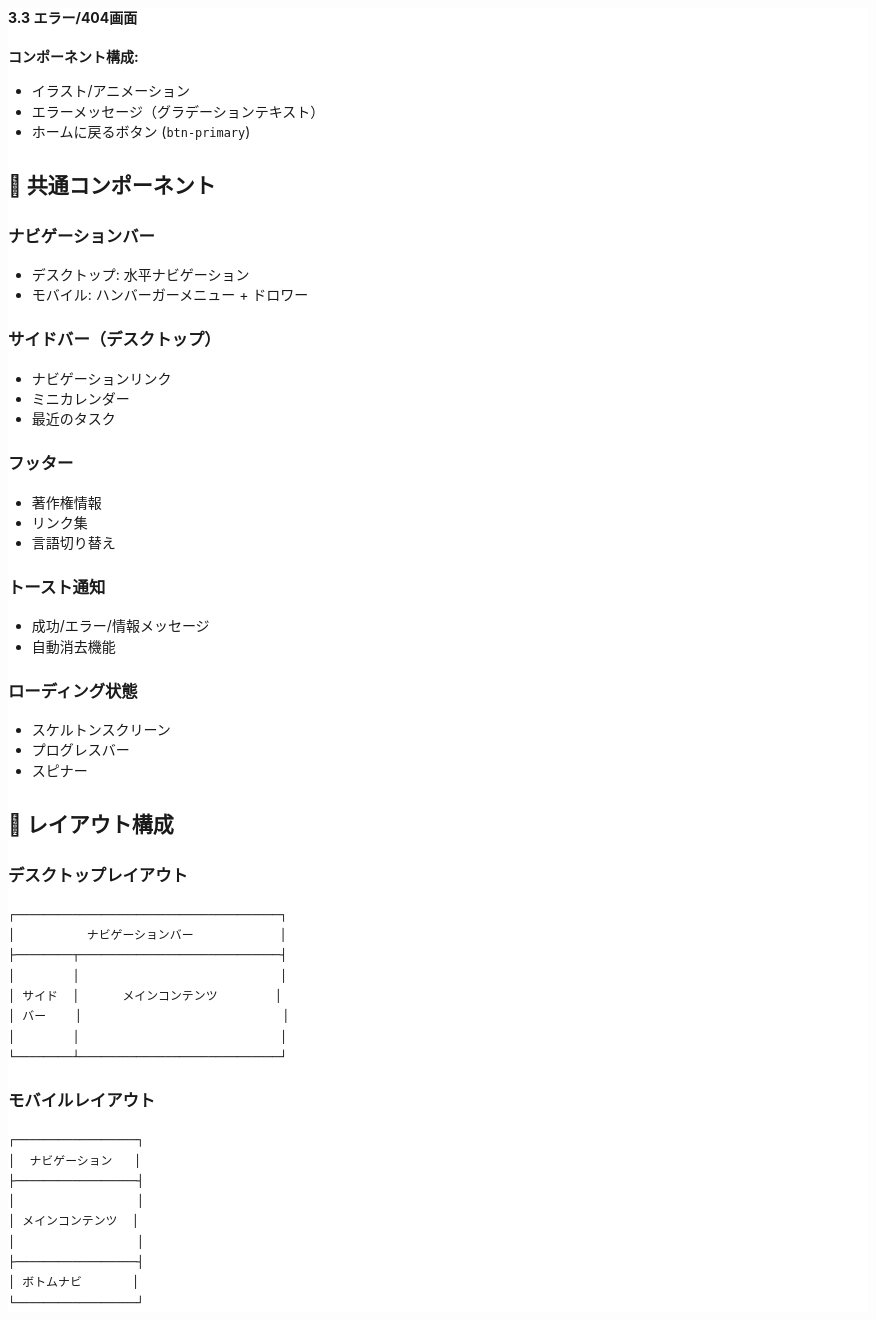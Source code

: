 #### 3.3 エラー/404画面
**コンポーネント構成:**
- イラスト/アニメーション
- エラーメッセージ（グラデーションテキスト）
- ホームに戻るボタン (`btn-primary`)

## 🧩 共通コンポーネント

### ナビゲーションバー
- デスクトップ: 水平ナビゲーション
- モバイル: ハンバーガーメニュー + ドロワー

### サイドバー（デスクトップ）
- ナビゲーションリンク
- ミニカレンダー
- 最近のタスク

### フッター
- 著作権情報
- リンク集
- 言語切り替え

### トースト通知
- 成功/エラー/情報メッセージ
- 自動消去機能

### ローディング状態
- スケルトンスクリーン
- プログレスバー
- スピナー

## 📐 レイアウト構成

### デスクトップレイアウト
```
┌─────────────────────────────────────┐
│          ナビゲーションバー            │
├────────┬────────────────────────────┤
│        │                            │
│ サイド  │      メインコンテンツ        │
│ バー    │                            │
│        │                            │
└────────┴────────────────────────────┘
```

### モバイルレイアウト
```
┌─────────────────┐
│  ナビゲーション   │
├─────────────────┤
│                 │
│ メインコンテンツ  │
│                 │
├─────────────────┤
│ ボトムナビ       │
└─────────────────┘
```
